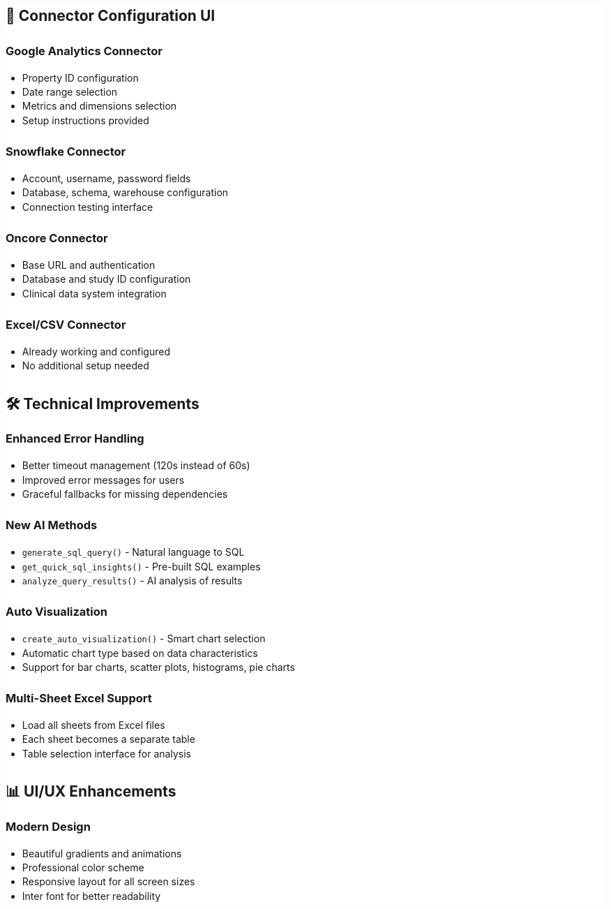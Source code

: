 ## 🔗 Connector Configuration UI

### Google Analytics Connector
- Property ID configuration
- Date range selection
- Metrics and dimensions selection
- Setup instructions provided

### Snowflake Connector
- Account, username, password fields
- Database, schema, warehouse configuration
- Connection testing interface

### Oncore Connector
- Base URL and authentication
- Database and study ID configuration
- Clinical data system integration

### Excel/CSV Connector
- Already working and configured
- No additional setup needed

## 🛠️ Technical Improvements

### Enhanced Error Handling
- Better timeout management (120s instead of 60s)
- Improved error messages for users
- Graceful fallbacks for missing dependencies

### New AI Methods
- `generate_sql_query()` - Natural language to SQL
- `get_quick_sql_insights()` - Pre-built SQL examples
- `analyze_query_results()` - AI analysis of results

### Auto Visualization
- `create_auto_visualization()` - Smart chart selection
- Automatic chart type based on data characteristics
- Support for bar charts, scatter plots, histograms, pie charts

### Multi-Sheet Excel Support
- Load all sheets from Excel files
- Each sheet becomes a separate table
- Table selection interface for analysis

## 📊 UI/UX Enhancements

### Modern Design
- Beautiful gradients and animations
- Professional color scheme
- Responsive layout for all screen sizes
- Inter font for better readability

